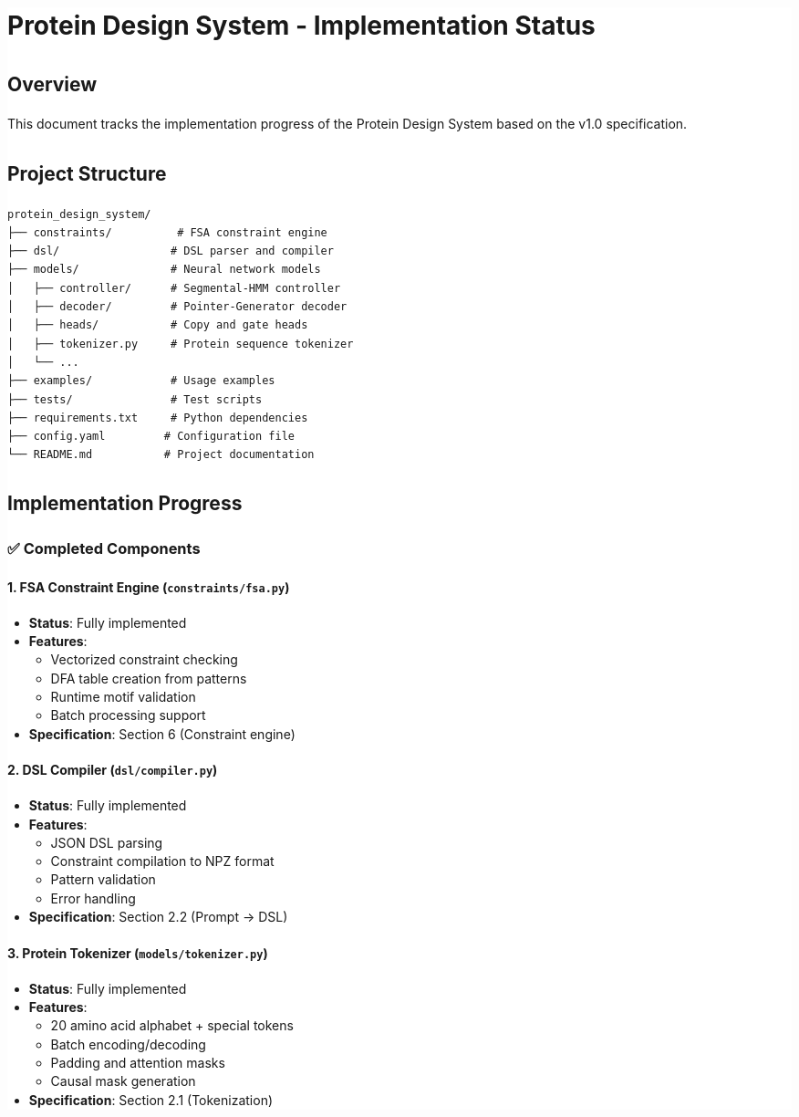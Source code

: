 # Protein Design System - Implementation Status

## Overview
This document tracks the implementation progress of the Protein Design System based on the v1.0 specification.

## Project Structure
```
protein_design_system/
├── constraints/          # FSA constraint engine
├── dsl/                 # DSL parser and compiler
├── models/              # Neural network models
│   ├── controller/      # Segmental-HMM controller
│   ├── decoder/         # Pointer-Generator decoder
│   ├── heads/           # Copy and gate heads
│   ├── tokenizer.py     # Protein sequence tokenizer
│   └── ...
├── examples/            # Usage examples
├── tests/               # Test scripts
├── requirements.txt     # Python dependencies
├── config.yaml         # Configuration file
└── README.md           # Project documentation
```

## Implementation Progress

### ✅ Completed Components

#### 1. FSA Constraint Engine (`constraints/fsa.py`)
- **Status**: Fully implemented
- **Features**:
  - Vectorized constraint checking
  - DFA table creation from patterns
  - Runtime motif validation
  - Batch processing support
- **Specification**: Section 6 (Constraint engine)

#### 2. DSL Compiler (`dsl/compiler.py`)
- **Status**: Fully implemented
- **Features**:
  - JSON DSL parsing
  - Constraint compilation to NPZ format
  - Pattern validation
  - Error handling
- **Specification**: Section 2.2 (Prompt → DSL)

#### 3. Protein Tokenizer (`models/tokenizer.py`)
- **Status**: Fully implemented
- **Features**:
  - 20 amino acid alphabet + special tokens
  - Batch encoding/decoding
  - Padding and attention masks
  - Causal mask generation
- **Specification**: Section 2.1 (Tokenization)
